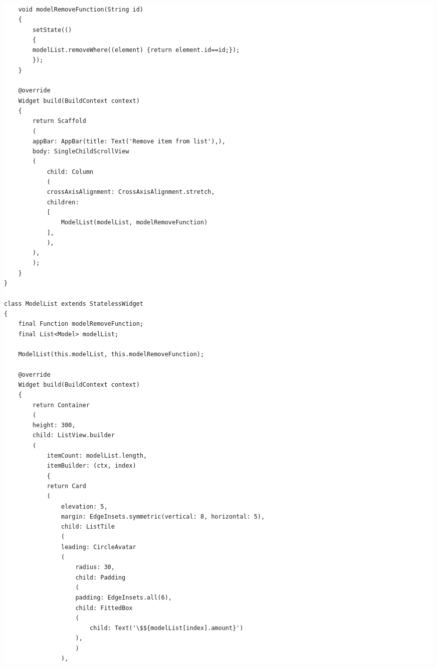 		void modelRemoveFunction(String id) 
		{
			setState(() 
			{
			modelList.removeWhere((element) {return element.id==id;});
			});
		}

		@override
		Widget build(BuildContext context) 
		{
			return Scaffold
			(
			appBar: AppBar(title: Text('Remove item from list'),),
			body: SingleChildScrollView
			(
				child: Column
				(
				crossAxisAlignment: CrossAxisAlignment.stretch,
				children: 
				[
					ModelList(modelList, modelRemoveFunction)
				],
				),
			),
			);
		}
	}

	class ModelList extends StatelessWidget 
	{
		final Function modelRemoveFunction;
		final List<Model> modelList;

		ModelList(this.modelList, this.modelRemoveFunction);

		@override
		Widget build(BuildContext context) 
		{
			return Container
			(
			height: 300,
			child: ListView.builder
			(
				itemCount: modelList.length,
				itemBuilder: (ctx, index) 
				{
				return Card
				(
					elevation: 5,
					margin: EdgeInsets.symmetric(vertical: 8, horizontal: 5),
					child: ListTile
					(
					leading: CircleAvatar
					(
						radius: 30,
						child: Padding
						(
						padding: EdgeInsets.all(6),
						child: FittedBox
						(
							child: Text('\$${modelList[index].amount}')
						),
						)
					),